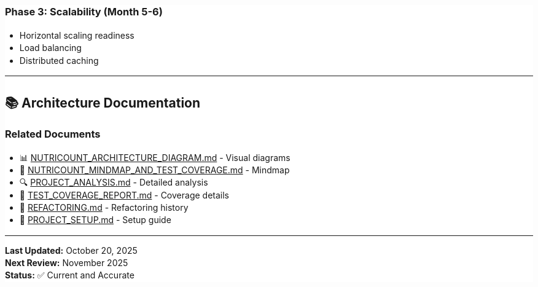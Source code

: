 ### Phase 3: Scalability (Month 5-6)
- Horizontal scaling readiness
- Load balancing
- Distributed caching

---

## 📚 Architecture Documentation

### Related Documents
- 📊 [NUTRICOUNT_ARCHITECTURE_DIAGRAM.md](NUTRICOUNT_ARCHITECTURE_DIAGRAM.md) - Visual diagrams
- 🧠 [NUTRICOUNT_MINDMAP_AND_TEST_COVERAGE.md](NUTRICOUNT_MINDMAP_AND_TEST_COVERAGE.md) - Mindmap
- 🔍 [PROJECT_ANALYSIS.md](PROJECT_ANALYSIS.md) - Detailed analysis
- 🧪 [TEST_COVERAGE_REPORT.md](TEST_COVERAGE_REPORT.md) - Coverage details
- 🔧 [REFACTORING.md](REFACTORING.md) - Refactoring history
- 📖 [PROJECT_SETUP.md](PROJECT_SETUP.md) - Setup guide

---

**Last Updated:** October 20, 2025  
**Next Review:** November 2025  
**Status:** ✅ Current and Accurate
